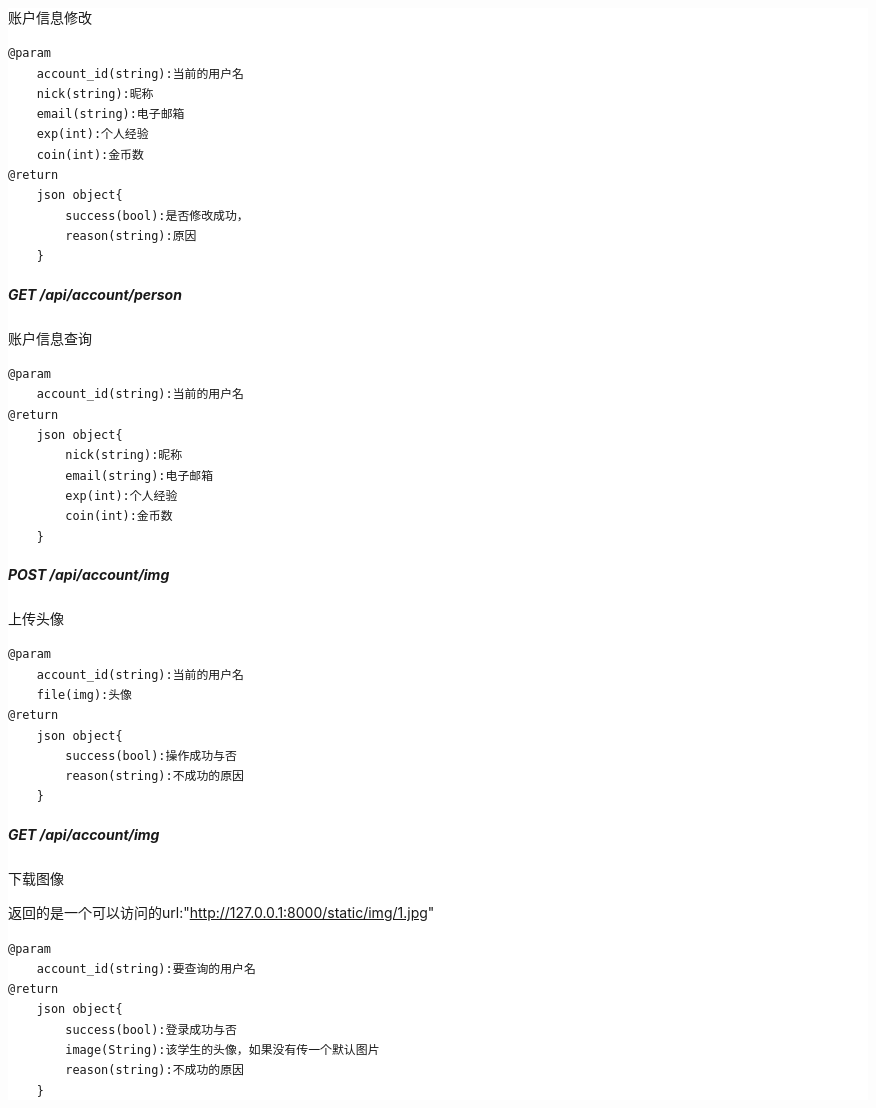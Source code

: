 账户信息修改
```doc
@param
	account_id(string):当前的用户名
    nick(string):昵称
    email(string):电子邮箱
    exp(int):个人经验
    coin(int):金币数
@return
	json object{
		success(bool):是否修改成功，
		reason(string):原因
	}
```



##### GET /api/account/person

账户信息查询

```doc
@param
	account_id(string):当前的用户名
@return
	json object{
		nick(string):昵称
		email(string):电子邮箱
		exp(int):个人经验
		coin(int):金币数
	}
```



##### POST /api/account/img

上传头像

```doc
@param
	account_id(string):当前的用户名
	file(img):头像
@return
	json object{
		success(bool):操作成功与否
		reason(string):不成功的原因
	}
```

##### GET /api/account/img

下载图像

返回的是一个可以访问的url:"http://127.0.0.1:8000/static/img/1.jpg"

```doc
@param
    account_id(string):要查询的用户名
@return
	json object{
		success(bool):登录成功与否
		image(String):该学生的头像，如果没有传一个默认图片
		reason(string):不成功的原因
	}
```
